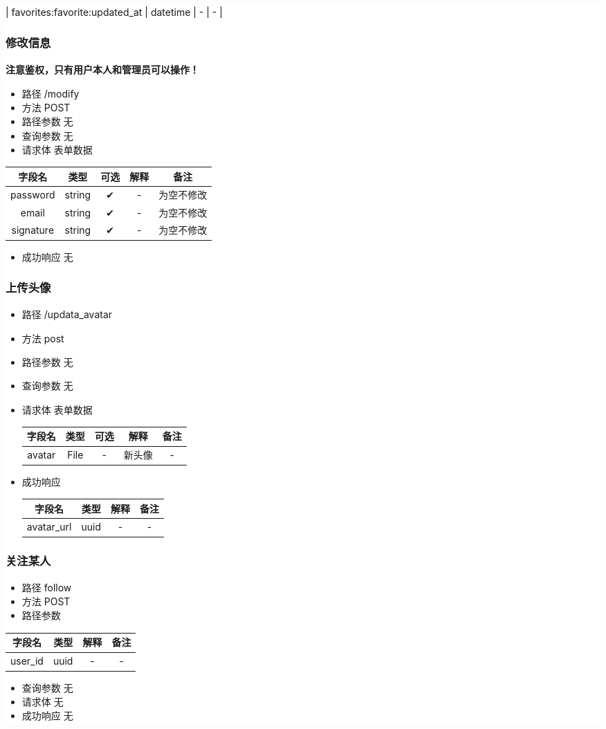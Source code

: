 | favorites:favorite:updated_at       |                        datetime                        |         -          |         -          |

### 修改信息

**注意鉴权，只有用户本人和管理员可以操作！**

- 路径 /modify
- 方法 POST
- 路径参数 无
- 查询参数 无
- 请求体 表单数据

|  字段名   |  类型  |   可选   | 解释 |    备注    |
| :-------: | :----: | :------: | :--: | :--------: |
| password  | string | &#10004; |  -   | 为空不修改 |
|   email   | string | &#10004; |  -   | 为空不修改 |
| signature | string | &#10004; |  -   | 为空不修改 |

- 成功响应 无

### 上传头像

* 路径 /updata_avatar

* 方法 post

* 路径参数 无

* 查询参数 无

* 请求体 表单数据

    | 字段名 | 类型 | 可选 |  解释  | 备注 |
    | :----: | :--: | :--: | :----: | :--: |
    | avatar | File |  -   | 新头像 |  -   |
    
* 成功响应

    |   字段名   | 类型 | 解释 | 备注 |
    | :--------: | :--: | :--: | :--: |
    | avatar_url | uuid |  -   |  -   |

### 关注某人

- 路径 follow
- 方法 POST
- 路径参数

| 字段名  | 类型 | 解释 | 备注 |
| :-----: | :--: | :--: | :--: |
| user_id | uuid |  -   |  -   |

- 查询参数 无
- 请求体 无
- 成功响应 无
